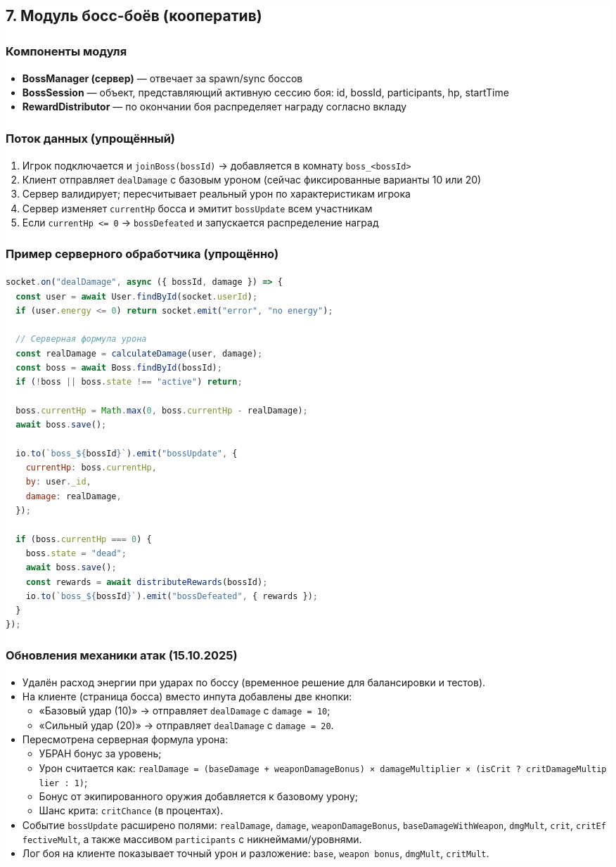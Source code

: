 ## 7. Модуль босс-боёв (кооператив)

### Компоненты модуля

- **BossManager (сервер)** — отвечает за spawn/sync боссов
- **BossSession** — объект, представляющий активную сессию боя: id, bossId, participants, hp, startTime
- **RewardDistributor** — по окончании боя распределяет награду согласно вкладу

### Поток данных (упрощённый)

1. Игрок подключается и `joinBoss(bossId)` → добавляется в комнату `boss_<bossId>`
2. Клиент отправляет `dealDamage` с базовым уроном (сейчас фиксированные варианты 10 или 20)
3. Сервер валидирует; пересчитывает реальный урон по характеристикам игрока
4. Сервер изменяет `currentHp` босса и эмитит `bossUpdate` всем участникам
5. Если `currentHp <= 0` → `bossDefeated` и запускается распределение наград

### Пример серверного обработчика (упрощённо)

```js
socket.on("dealDamage", async ({ bossId, damage }) => {
  const user = await User.findById(socket.userId);
  if (user.energy <= 0) return socket.emit("error", "no energy");

  // Серверная формула урона
  const realDamage = calculateDamage(user, damage);
  const boss = await Boss.findById(bossId);
  if (!boss || boss.state !== "active") return;

  boss.currentHp = Math.max(0, boss.currentHp - realDamage);
  await boss.save();

  io.to(`boss_${bossId}`).emit("bossUpdate", {
    currentHp: boss.currentHp,
    by: user._id,
    damage: realDamage,
  });

  if (boss.currentHp === 0) {
    boss.state = "dead";
    await boss.save();
    const rewards = await distributeRewards(bossId);
    io.to(`boss_${bossId}`).emit("bossDefeated", { rewards });
  }
});
```

### Обновления механики атак (15.10.2025)

- Удалён расход энергии при ударах по боссу (временное решение для балансировки и тестов).
- На клиенте (страница босса) вместо инпута добавлены две кнопки:
  - «Базовый удар (10)» → отправляет `dealDamage` с `damage = 10`;
  - «Сильный удар (20)» → отправляет `dealDamage` с `damage = 20`.
- Пересмотрена серверная формула урона:
  - УБРАН бонус за уровень;
  - Урон считается как: `realDamage = (baseDamage + weaponDamageBonus) × damageMultiplier × (isCrit ? critDamageMultiplier : 1)`;
  - Бонус от экипированного оружия добавляется к базовому урону;
  - Шанс крита: `critChance` (в процентах).
- Событие `bossUpdate` расширено полями: `realDamage`, `damage`, `weaponDamageBonus`, `baseDamageWithWeapon`, `dmgMult`, `crit`, `critEffectiveMult`, а также массивом `participants` с никнеймами/уровнями.
- Лог боя на клиенте показывает точный урон и разложение: `base`, `weapon bonus`, `dmgMult`, `critMult`.